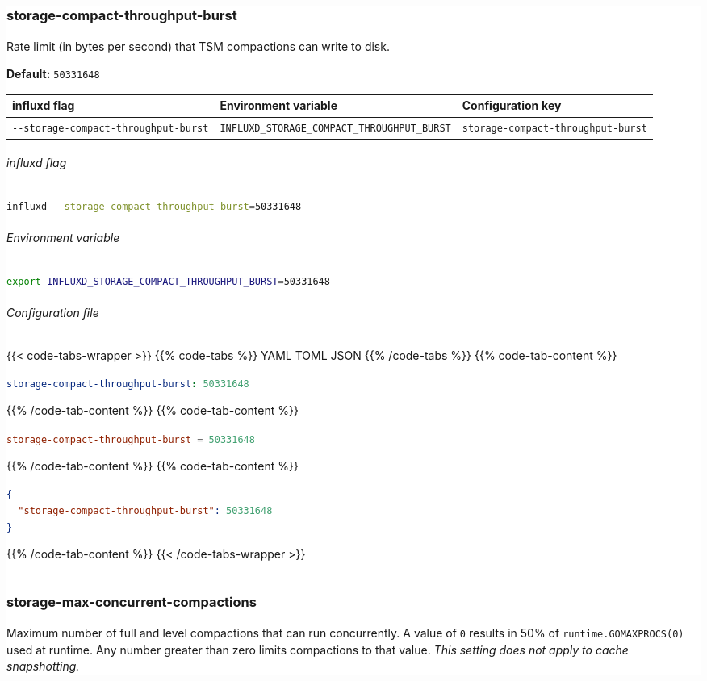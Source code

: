 
### storage-compact-throughput-burst
Rate limit (in bytes per second) that TSM compactions can write to disk.

**Default:** `50331648`

| influxd flag                         | Environment variable                       | Configuration key                  |
| :----------------------------------- | :----------------------------------------- | :--------------------------------- |
| `--storage-compact-throughput-burst` | `INFLUXD_STORAGE_COMPACT_THROUGHPUT_BURST` | `storage-compact-throughput-burst` |

###### influxd flag


```sh
influxd --storage-compact-throughput-burst=50331648
```

###### Environment variable
```sh
export INFLUXD_STORAGE_COMPACT_THROUGHPUT_BURST=50331648
```

###### Configuration file
{{< code-tabs-wrapper >}}
{{% code-tabs %}}
[YAML](#)
[TOML](#)
[JSON](#)
{{% /code-tabs %}}
{{% code-tab-content %}}
```yml
storage-compact-throughput-burst: 50331648
```
{{% /code-tab-content %}}
{{% code-tab-content %}}
```toml
storage-compact-throughput-burst = 50331648
```
{{% /code-tab-content %}}
{{% code-tab-content %}}
```json
{
  "storage-compact-throughput-burst": 50331648
}
```
{{% /code-tab-content %}}
{{< /code-tabs-wrapper >}}

---

### storage-max-concurrent-compactions
Maximum number of full and level compactions that can run concurrently.
A value of `0` results in 50% of `runtime.GOMAXPROCS(0)` used at runtime.
Any number greater than zero limits compactions to that value.
_This setting does not apply to cache snapshotting._
